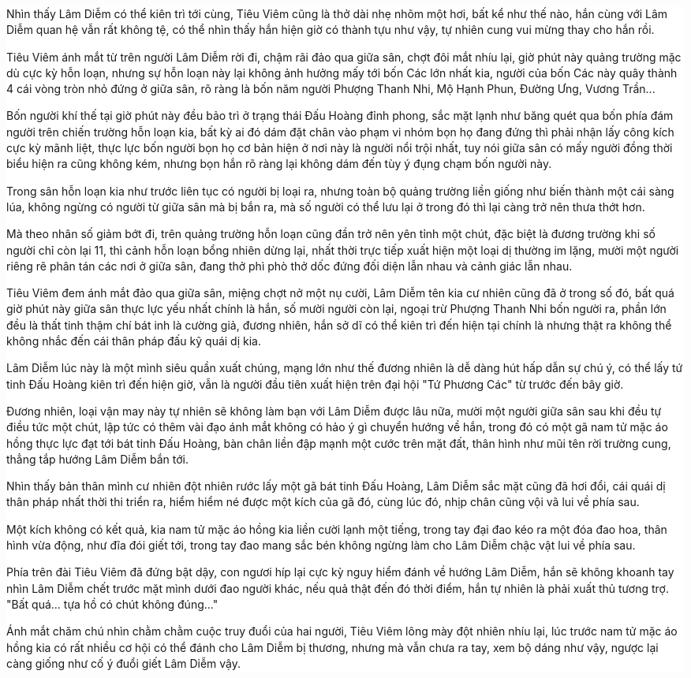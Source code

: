 Nhìn thấy Lâm Diễm có thể kiên trì tới cùng, Tiêu Viêm cũng là thở dài nhẹ nhõm một hơi, bất kể như thế nào, hắn cùng với Lâm Diễm quan hệ vẫn rất không tệ, có thể nhìn thấy hắn hiện giờ có thành tựu như vậy, tự nhiên cung vui mừng thay cho hắn rồi.

Tiêu Viêm ánh mắt từ trên người Lâm Diễm rời đi, chậm rãi đảo qua giữa sân, chợt đôi mắt nhíu lại, giờ phút này quảng trường mặc dù cực kỳ hỗn loạn, nhưng sự hỗn loạn này lại không ảnh hưởng mấy tới bốn Các lớn nhất kia, người của bốn Các này quây thành 4 cái vòng tròn nhỏ đứng ở giữa sân, rõ ràng là bốn năm người Phượng Thanh Nhi, Mộ Hạnh Phun, Đường Ưng, Vương Trần...

Bốn người khí thế tại giờ phút này đều bảo trì ở trạng thái Đấu Hoàng đỉnh phong, sắc mặt lạnh như băng quét qua bốn phía đám người trên chiến trường hỗn loạn kia, bất kỳ ai đó dám đặt chân vào phạm vi nhóm bọn họ đang đứng thì phải nhận lấy công kích cực kỳ mãnh liệt, thực lực bốn người bọn họ cơ bản hiện ở nơi này là người nổi trội nhất, tuy nói giữa sân có mấy người đồng thời biểu hiện ra cũng không kém, nhưng bọn hắn rõ ràng lại không dám đến tùy ý đụng chạm bốn người này.

Trong sân hỗn loạn kia như trước liên tục có người bị loại ra, nhưng toàn bộ quảng trường liền giống như biến thành một cái sàng lúa, không ngừng có người từ giữa sân mà bị bắn ra, mà số người có thể lưu lại ở trong đó thì lại càng trở nên thưa thớt hơn.

Mà theo nhân số giảm bớt đi, trên quảng trường hỗn loạn cũng đần trở nên yên tỉnh một chút, đặc biệt là đương trường khi số người chỉ còn lại 11, thì cảnh hỗn loạn bổng nhiên dừng lại, nhất thời trực tiếp xuất hiện một loại dị thường im lặng, mười một người riêng rẽ phân tán các nơi ở giữa sân, đang thở phì phò thở dốc đứng đối diện lẫn nhau và cảnh giác lẫn nhau.

Tiêu Viêm đem ánh mắt đảo qua giữa sân, miệng chợt nở một nụ cười, Lâm Diễm tên kia cư nhiên cũng đã ở trong số đó, bất quá giờ phút này giữa sân thực lực yếu nhất chính là hắn, số mười người còn lại, ngoại trừ Phượng Thanh Nhi bốn người ra, phần lớn đều là thất tinh thậm chí bát inh là cường giả, đương nhiên, hắn sở dĩ có thể kiên trì đến hiện tại chính là nhưng thật ra không thể không nhắc đến cái thân pháp đấu kỹ quái dị kia.

Lâm Diễm lúc này là một mình siêu quần xuất chúng, mạng lớn như thế đương nhiên là dễ dàng hút hấp dẫn sự chú ý, có thể lấy tứ tinh Đấu Hoàng kiên trì đến hiện giờ, vẫn là người đầu tiên xuất hiện trên đại hội "Tứ Phương Các" từ trước đến bây giờ.

Đương nhiên, loại vận may này tự nhiên sẽ không làm bạn với Lâm Diễm được lâu nữa, mười một người giữa sân sau khi đều tự điều tức một chút, lập tức có thêm vài đạo ánh mắt không có hảo ý gì chuyển hướng về hắn, trong đó có một gã nam tử mặc áo hồng thực lực đạt tới bát tinh Đấu Hoàng, bàn chân liền đập mạnh một cước trên mặt đất, thân hình như mũi tên rời trường cung, thẳng tắp hướng Lâm Diễm bắn tới.

Nhìn thấy bản thân mình cư nhiên đột nhiên rước lấy một gã bát tinh Đấu Hoàng, Lâm Diễm sắc mặt cũng đã hơi đổi, cái quái dị thân pháp nhất thời thi triển ra, hiểm hiểm né được một kích của gã đó, cùng lúc đó, nhịp chân cũng vội vã lui về phía sau.

Một kích không có kết quả, kia nam tử mặc áo hồng kia liền cười lạnh một tiếng, trong tay đại đao kéo ra một đóa đao hoa, thân hình vừa động, như đĩa đói giết tới, trong tay đao mang sắc bén không ngừng làm cho Lâm Diễm chậc vật lui về phía sau.

Phía trên đài Tiêu Viêm đã đứng bật dậy, con ngươi híp lại cực kỳ nguy hiểm đánh về hướng Lâm Diễm, hắn sẽ không khoanh tay nhìn Lâm Diễm chết trước mặt mình dưới đao người khác, nếu quả thật đến đó thời điểm, hắn tự nhiên là phải xuất thủ tương trợ. "Bất quá... tựa hồ có chút không đúng..."

Ánh mắt chăm chú nhìn chằm chằm cuộc truy đuổi của hai người, Tiêu Viêm lông mày đột nhiên nhíu lại, lúc trước nam tử mặc áo hồng kia có rất nhiều cơ hội có thể đánh cho Lâm Diễm bị thương, nhưng mà vẫn chưa ra tay, xem bộ dáng như vậy, ngược lại càng giống như cố ý đuổi giết Lâm Diễm vậy.

